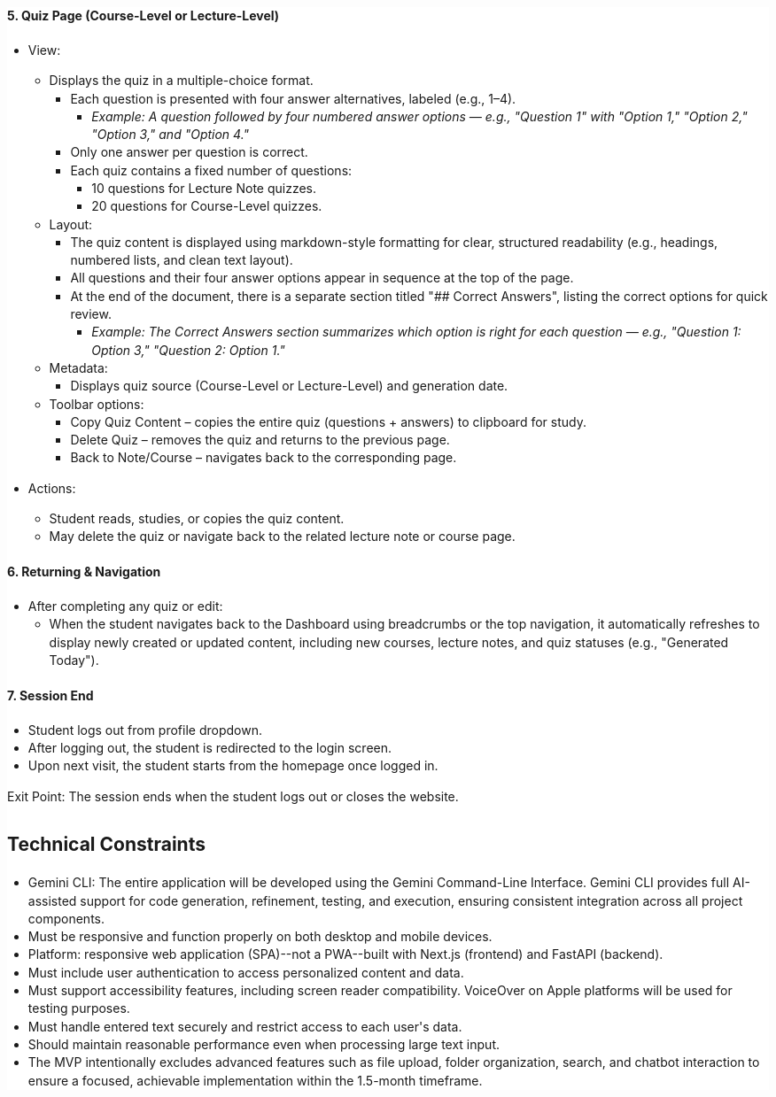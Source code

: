 #### 5. Quiz Page (Course-Level or Lecture-Level)

- View:
	- Displays the quiz in a multiple-choice format.
		- Each question is presented with four answer alternatives, labeled (e.g., 1–4).
			- *Example: A question followed by four numbered answer options — e.g., "Question 1" with "Option 1," "Option 2," "Option 3," and "Option 4."*
		- Only one answer per question is correct.
		- Each quiz contains a fixed number of questions:
			- 10 questions for Lecture Note quizzes.
			- 20 questions for Course-Level quizzes.
	- Layout:
		- The quiz content is displayed using markdown-style formatting for clear, structured readability (e.g., headings, numbered lists, and clean text layout).
		- All questions and their four answer options appear in sequence at the top of the page.
		- At the end of the document, there is a separate section titled "## Correct Answers", listing the correct options for quick review.
			- *Example: The Correct Answers section summarizes which option is right for each question — e.g., "Question 1: Option 3," "Question 2: Option 1."*
	- Metadata:
		- Displays quiz source (Course-Level or Lecture-Level) and generation date.
	- Toolbar options:
		- Copy Quiz Content – copies the entire quiz (questions + answers) to clipboard for study.
		- Delete Quiz – removes the quiz and returns to the previous page.
		- Back to Note/Course – navigates back to the corresponding page.

- Actions:
	- Student reads, studies, or copies the quiz content.
	- May delete the quiz or navigate back to the related lecture note or course page.

#### 6. Returning & Navigation

- After completing any quiz or edit:
	- When the student navigates back to the Dashboard using breadcrumbs or the top navigation, it automatically refreshes to display newly created or updated content, including new courses, lecture notes, and quiz statuses (e.g., "Generated Today").

#### 7. Session End

- Student logs out from profile dropdown.
- After logging out, the student is redirected to the login screen.
- Upon next visit, the student starts from the homepage once logged in.

Exit Point: The session ends when the student logs out or closes the website.

## Technical Constraints

- Gemini CLI: The entire application will be developed using the Gemini Command-Line Interface. Gemini CLI provides full AI-assisted support for code generation, refinement, testing, and execution, ensuring consistent integration across all project components.
- Must be responsive and function properly on both desktop and mobile devices.
- Platform: responsive web application (SPA)--not a PWA--built with Next.js (frontend) and FastAPI (backend).
- Must include user authentication to access personalized content and data.
- Must support accessibility features, including screen reader compatibility. VoiceOver on Apple platforms will be used for testing purposes.
- Must handle entered text securely and restrict access to each user's data.
- Should maintain reasonable performance even when processing large text input.
- The MVP intentionally excludes advanced features such as file upload, folder organization, search, and chatbot interaction to ensure a focused, achievable implementation within the 1.5-month timeframe.
